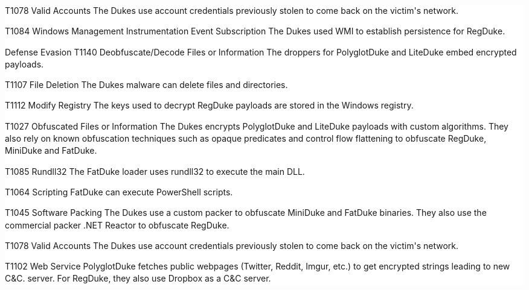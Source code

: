 
T1078
Valid Accounts
The Dukes use account credentials previously stolen to come back on the victim's network.


T1084
Windows Management Instrumentation Event Subscription
The Dukes used WMI to establish persistence for RegDuke.


Defense Evasion
T1140
Deobfuscate/Decode Files or Information
The droppers for PolyglotDuke and LiteDuke embed encrypted payloads.


T1107
File Deletion
The Dukes malware can delete files and directories.


T1112
Modify Registry
The keys used to decrypt RegDuke payloads are stored in the Windows registry.


T1027
Obfuscated Files or Information
The Dukes encrypts PolyglotDuke and LiteDuke payloads with custom algorithms. They also rely on known obfuscation techniques such as opaque predicates and control flow flattening to obfuscate RegDuke, MiniDuke and FatDuke.


T1085
Rundll32
The FatDuke loader uses rundll32 to execute the main DLL.


T1064
Scripting
FatDuke can execute PowerShell scripts.


T1045
Software Packing
The Dukes use a custom packer to obfuscate MiniDuke and FatDuke binaries. They also use the commercial packer .NET Reactor to obfuscate RegDuke.


T1078
Valid Accounts
The Dukes use account credentials previously stolen to come back on the victim's network.


T1102
Web Service
PolyglotDuke fetches public webpages (Twitter, Reddit, Imgur, etc.) to get encrypted strings leading to new C&C. server. For RegDuke, they also use Dropbox as a C&C server.

